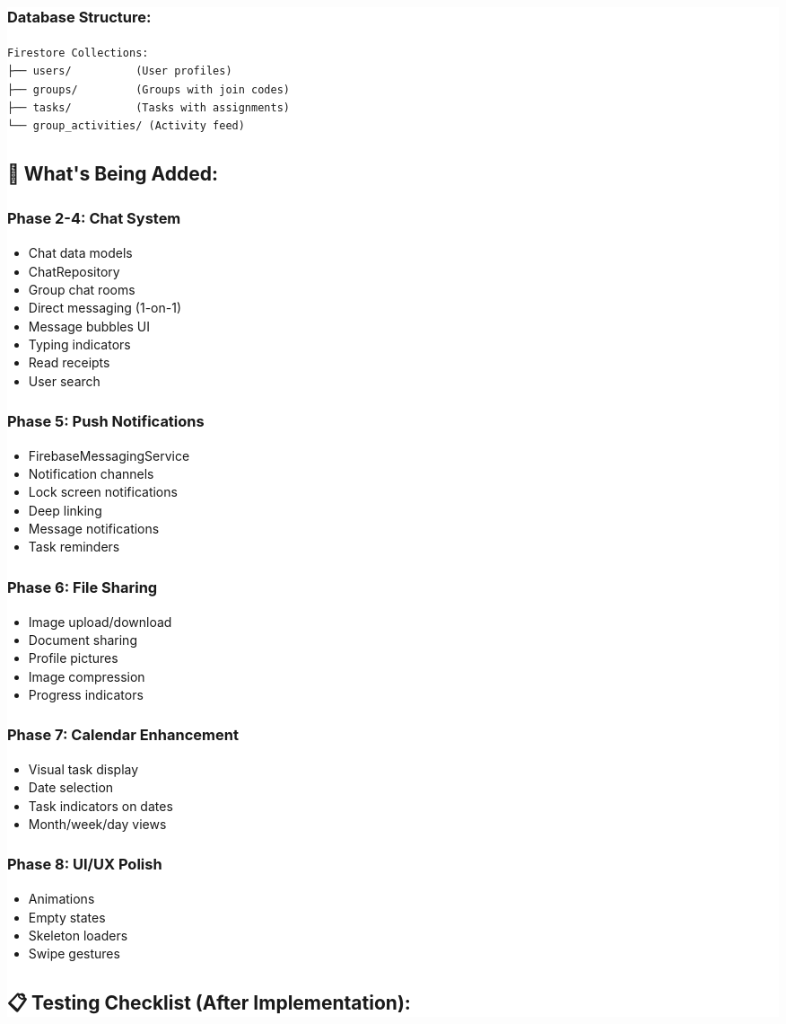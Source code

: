 ### Database Structure:
```
Firestore Collections:
├── users/          (User profiles)
├── groups/         (Groups with join codes)
├── tasks/          (Tasks with assignments)
└── group_activities/ (Activity feed)
```

## 🔴 What's Being Added:

### Phase 2-4: Chat System
- Chat data models
- ChatRepository
- Group chat rooms
- Direct messaging (1-on-1)
- Message bubbles UI
- Typing indicators
- Read receipts
- User search

### Phase 5: Push Notifications
- FirebaseMessagingService
- Notification channels
- Lock screen notifications
- Deep linking
- Message notifications
- Task reminders

### Phase 6: File Sharing
- Image upload/download
- Document sharing
- Profile pictures
- Image compression
- Progress indicators

### Phase 7: Calendar Enhancement
- Visual task display
- Date selection
- Task indicators on dates
- Month/week/day views

### Phase 8: UI/UX Polish
- Animations
- Empty states
- Skeleton loaders
- Swipe gestures

## 📋 Testing Checklist (After Implementation):
